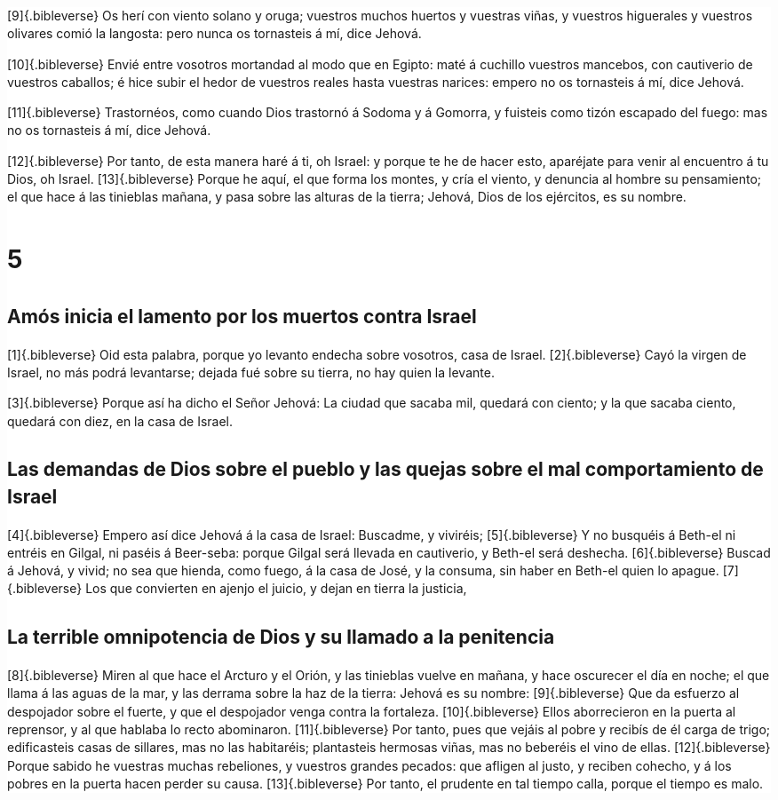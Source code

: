  
[9]{.bibleverse} Os herí con viento solano y oruga; vuestros muchos huertos y vuestras viñas, y vuestros higuerales y vuestros olivares comió la langosta: pero nunca os tornasteis á mí, dice Jehová.

 
[10]{.bibleverse} Envié entre vosotros mortandad al modo que en Egipto: maté á cuchillo vuestros mancebos, con cautiverio de vuestros caballos; é hice subir el hedor de vuestros reales hasta vuestras narices: empero no os tornasteis á mí, dice Jehová.

 
[11]{.bibleverse} Trastornéos, como cuando Dios trastornó á Sodoma y á Gomorra, y fuisteis como tizón escapado del fuego: mas no os tornasteis á mí, dice Jehová.

 
[12]{.bibleverse} Por tanto, de esta manera haré á ti, oh Israel: y porque te he de hacer esto, aparéjate para venir al encuentro á tu Dios, oh Israel. 
[13]{.bibleverse} Porque he aquí, el que forma los montes, y cría el viento, y denuncia al hombre su pensamiento; el que hace á las tinieblas mañana, y pasa sobre las alturas de la tierra; Jehová, Dios de los ejércitos, es su nombre. 

# 5 
## Amós inicia el lamento por los muertos contra Israel
[1]{.bibleverse} Oid esta palabra, porque yo levanto endecha sobre vosotros, casa de Israel. 
[2]{.bibleverse} Cayó la virgen de Israel, no más podrá levantarse; dejada fué sobre su tierra, no hay quien la levante.

 
[3]{.bibleverse} Porque así ha dicho el Señor Jehová: La ciudad que sacaba mil, quedará con ciento; y la que sacaba ciento, quedará con diez, en la casa de Israel.

## Las demandas de Dios sobre el pueblo y las quejas sobre el mal comportamiento de Israel
 
[4]{.bibleverse} Empero así dice Jehová á la casa de Israel: Buscadme, y viviréis; 
[5]{.bibleverse} Y no busquéis á Beth-el ni entréis en Gilgal, ni paséis á Beer-seba: porque Gilgal será llevada en cautiverio, y Beth-el será deshecha. 
[6]{.bibleverse} Buscad á Jehová, y vivid; no sea que hienda, como fuego, á la casa de José, y la consuma, sin haber en Beth-el quien lo apague. 
[7]{.bibleverse} Los que convierten en ajenjo el juicio, y dejan en tierra la justicia,

## La terrible omnipotencia de Dios y su llamado a la penitencia
 
[8]{.bibleverse} Miren al que hace el Arcturo y el Orión, y las tinieblas vuelve en mañana, y hace oscurecer el día en noche; el que llama á las aguas de la mar, y las derrama sobre la haz de la tierra: Jehová es su nombre: 
[9]{.bibleverse} Que da esfuerzo al despojador sobre el fuerte, y que el despojador venga contra la fortaleza. 
[10]{.bibleverse} Ellos aborrecieron en la puerta al reprensor, y al que hablaba lo recto abominaron. 
[11]{.bibleverse} Por tanto, pues que vejáis al pobre y recibís de él carga de trigo; edificasteis casas de sillares, mas no las habitaréis; plantasteis hermosas viñas, mas no beberéis el vino de ellas. 
[12]{.bibleverse} Porque sabido he vuestras muchas rebeliones, y vuestros grandes pecados: que afligen al justo, y reciben cohecho, y á los pobres en la puerta hacen perder su causa. 
[13]{.bibleverse} Por tanto, el prudente en tal tiempo calla, porque el tiempo es malo.
